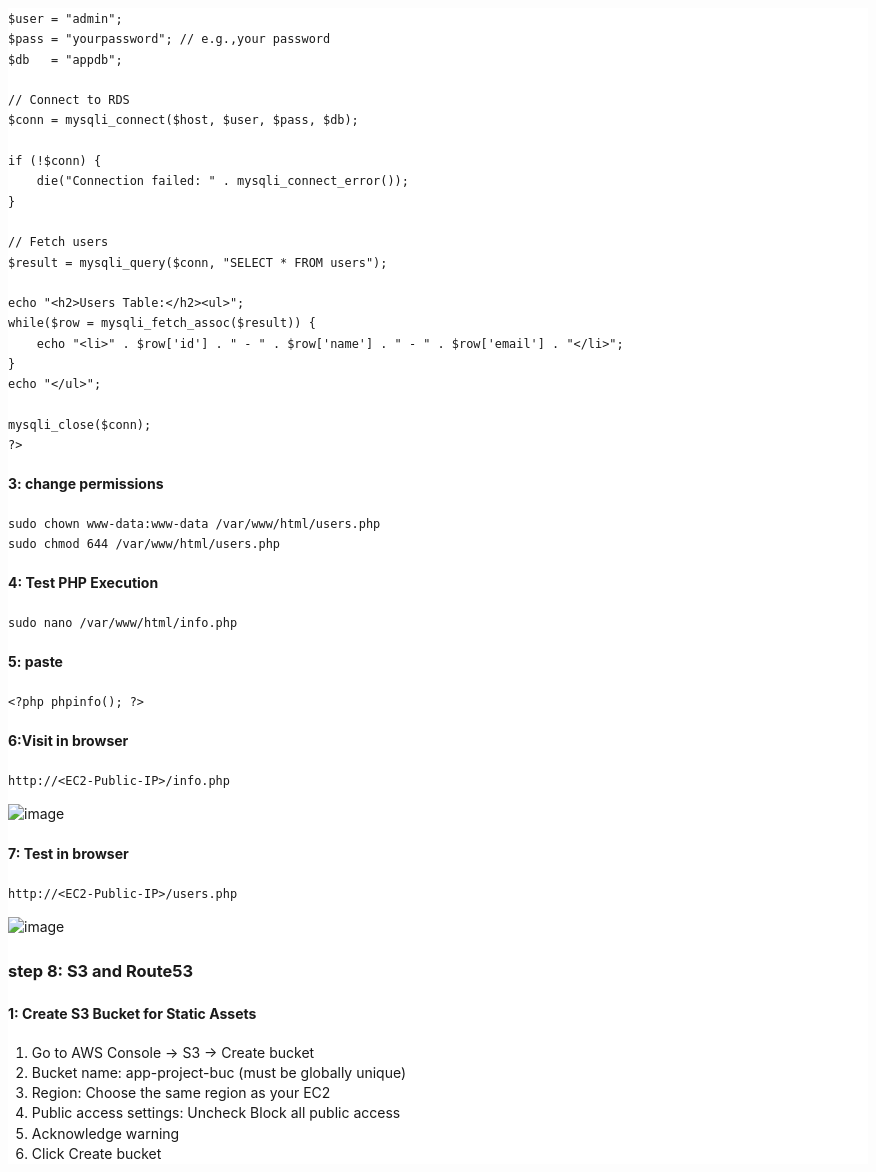 ```
$user = "admin";
$pass = "yourpassword"; // e.g.,your password
$db   = "appdb";

// Connect to RDS
$conn = mysqli_connect($host, $user, $pass, $db);

if (!$conn) {
    die("Connection failed: " . mysqli_connect_error());
}

// Fetch users
$result = mysqli_query($conn, "SELECT * FROM users");

echo "<h2>Users Table:</h2><ul>";
while($row = mysqli_fetch_assoc($result)) {
    echo "<li>" . $row['id'] . " - " . $row['name'] . " - " . $row['email'] . "</li>";
}
echo "</ul>";

mysqli_close($conn);
?>

```
#### 3: change permissions
```
sudo chown www-data:www-data /var/www/html/users.php
sudo chmod 644 /var/www/html/users.php
```
#### 4: Test PHP Execution
```
sudo nano /var/www/html/info.php
```
#### 5: paste
```
<?php phpinfo(); ?>
```
#### 6:Visit in browser
```
http://<EC2-Public-IP>/info.php
```
<img width="1793" height="1329" alt="image" src="https://github.com/user-attachments/assets/ea6b39fd-2d2e-47a1-be62-6af2242a0a8c" /> <br>

#### 7: Test in browser
```
http://<EC2-Public-IP>/users.php
```
<img width="929" height="434" alt="image" src="https://github.com/user-attachments/assets/7858b192-72ab-4694-b8ee-41bbfdaa70fe" /> <br>

### step 8: S3 and Route53
#### 1: Create S3 Bucket for Static Assets
1. Go to AWS Console → S3 → Create bucket
2. Bucket name: app-project-buc (must be globally unique)
3. Region: Choose the same region as your EC2
4. Public access settings:
   Uncheck Block all public access
5. Acknowledge warning
6. Click Create bucket
